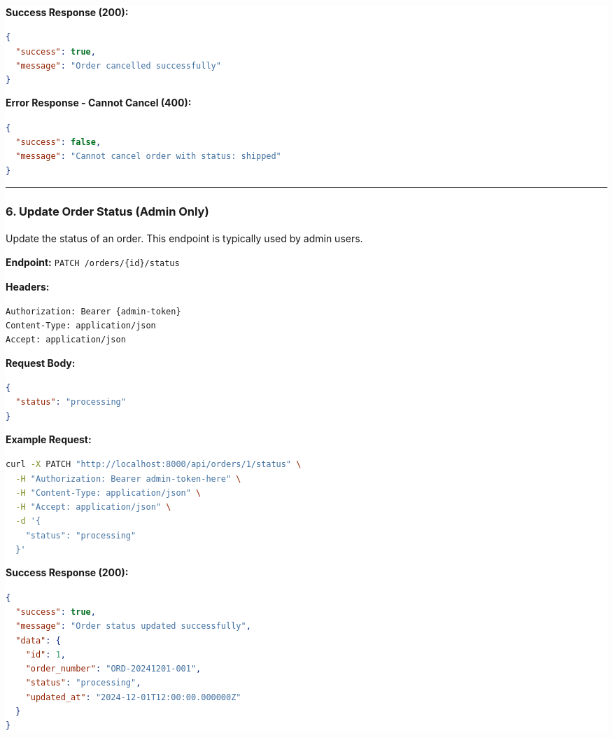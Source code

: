 **Success Response (200):**
```json
{
  "success": true,
  "message": "Order cancelled successfully"
}
```

**Error Response - Cannot Cancel (400):**
```json
{
  "success": false,
  "message": "Cannot cancel order with status: shipped"
}
```

---

### 6. Update Order Status (Admin Only)
Update the status of an order. This endpoint is typically used by admin users.

**Endpoint:** `PATCH /orders/{id}/status`

**Headers:**
```
Authorization: Bearer {admin-token}
Content-Type: application/json
Accept: application/json
```

**Request Body:**
```json
{
  "status": "processing"
}
```

**Example Request:**
```bash
curl -X PATCH "http://localhost:8000/api/orders/1/status" \
  -H "Authorization: Bearer admin-token-here" \
  -H "Content-Type: application/json" \
  -H "Accept: application/json" \
  -d '{
    "status": "processing"
  }'
```

**Success Response (200):**
```json
{
  "success": true,
  "message": "Order status updated successfully",
  "data": {
    "id": 1,
    "order_number": "ORD-20241201-001",
    "status": "processing",
    "updated_at": "2024-12-01T12:00:00.000000Z"
  }
}
```
